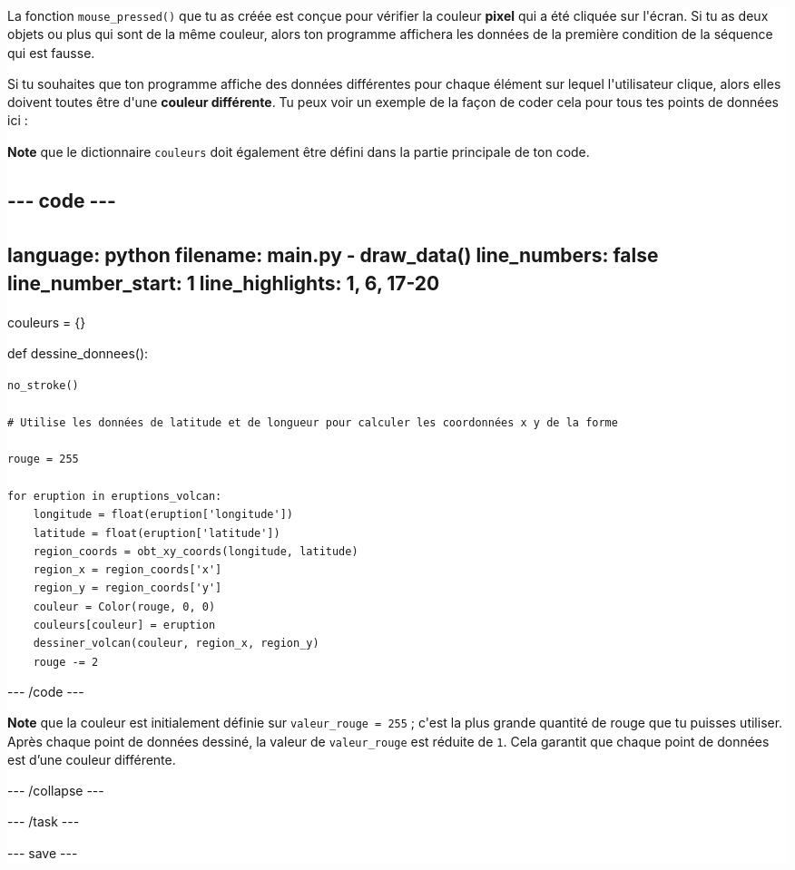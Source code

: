 La fonction `mouse_pressed()` que tu as créée est conçue pour vérifier la couleur **pixel** qui a été cliquée sur l'écran. Si tu as deux objets ou plus qui sont de la même couleur, alors ton programme affichera les données de la première condition de la séquence qui est fausse.

Si tu souhaites que ton programme affiche des données différentes pour chaque élément sur lequel l'utilisateur clique, alors elles doivent toutes être d'une **couleur différente**. Tu peux voir un exemple de la façon de coder cela pour tous tes points de données ici :

**Note** que le dictionnaire `couleurs` doit également être défini dans la partie principale de ton code.

--- code ---
---
language: python
filename: main.py - draw_data()
line_numbers: false
line_number_start: 1
line_highlights: 1, 6, 17-20
---
couleurs = {}

def dessine_donnees():

    no_stroke()
    
    # Utilise les données de latitude et de longueur pour calculer les coordonnées x y de la forme
    
    rouge = 255
    
    for eruption in eruptions_volcan:
        longitude = float(eruption['longitude'])
        latitude = float(eruption['latitude'])
        region_coords = obt_xy_coords(longitude, latitude)
        region_x = region_coords['x']
        region_y = region_coords['y']
        couleur = Color(rouge, 0, 0)
        couleurs[couleur] = eruption
        dessiner_volcan(couleur, region_x, region_y)
        rouge -= 2

--- /code ---

**Note** que la couleur est initialement définie sur `valeur_rouge = 255` ; c'est la plus grande quantité de rouge que tu puisses utiliser. Après chaque point de données dessiné, la valeur de `valeur_rouge` est réduite de `1`. Cela garantit que chaque point de données est d’une couleur différente.

--- /collapse ---

--- /task ---


--- save ---
